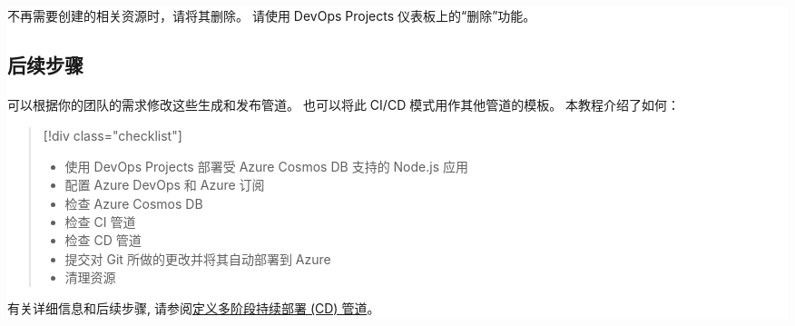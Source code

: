 不再需要创建的相关资源时，请将其删除。 请使用 DevOps Projects 仪表板上的“删除”功能。 

## <a name="next-steps"></a>后续步骤

可以根据你的团队的需求修改这些生成和发布管道。 也可以将此 CI/CD 模式用作其他管道的模板。 本教程介绍了如何：

> [!div class="checklist"]
> * 使用 DevOps Projects 部署受 Azure Cosmos DB 支持的 Node.js 应用
> * 配置 Azure DevOps 和 Azure 订阅 
> * 检查 Azure Cosmos DB
> * 检查 CI 管道
> * 检查 CD 管道
> * 提交对 Git 所做的更改并将其自动部署到 Azure
> * 清理资源

有关详细信息和后续步骤, 请参阅[定义多阶段持续部署 (CD) 管道](https://docs.microsoft.com/en-us/azure/devops/pipelines/release/define-multistage-release-process?view=azure-devops&viewFallbackFrom=vsts)。


